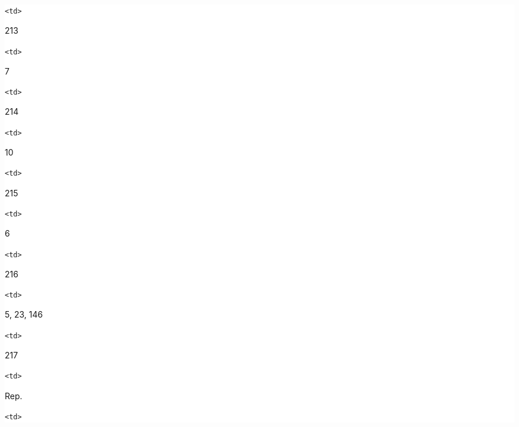   </tr>

  <tr>

    <td> 

213  </td>

    <td> 

7  </td>

  </tr>

  <tr>

    <td> 

214  </td>

    <td> 

10  </td>

  </tr>

  <tr>

    <td> 

215  </td>

    <td> 

6  </td>

  </tr>

  <tr>

    <td> 

216  </td>

    <td> 

5, 23, 146  </td>

  </tr>

  <tr>

    <td> 

217  </td>

    <td> 

Rep.  </td>

  </tr>

  <tr>

    <td> 
